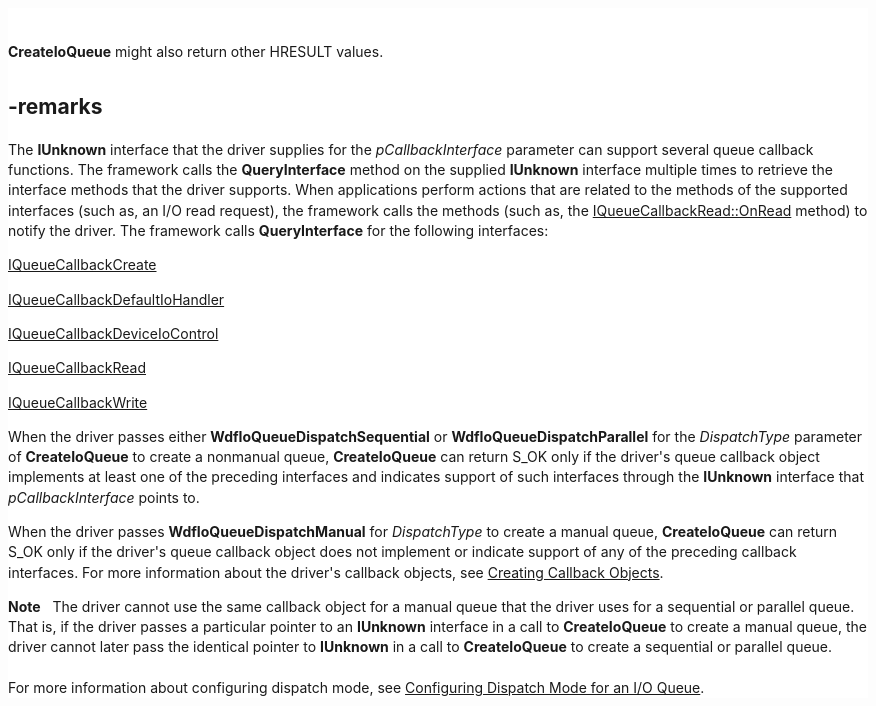 </td>
</tr>
</table>
 

<b>CreateIoQueue</b> might also return other HRESULT values.






## -remarks



The <b>IUnknown</b> interface that the driver supplies for the <i>pCallbackInterface</i> parameter can support several queue callback functions. The framework calls the <b>QueryInterface</b> method on the supplied <b>IUnknown</b> interface multiple times to retrieve the interface methods that the driver supports. When applications perform actions that are related to the methods of the supported interfaces (such as, an I/O read request), the framework calls the methods (such as, the <a href="https://docs.microsoft.com/windows-hardware/drivers/ddi/wudfddi/nf-wudfddi-iqueuecallbackread-onread">IQueueCallbackRead::OnRead</a> method) to notify the driver. The framework calls <b>QueryInterface</b> for the following interfaces:


<a href="https://docs.microsoft.com/windows-hardware/drivers/ddi/wudfddi/nn-wudfddi-iqueuecallbackcreate">IQueueCallbackCreate</a>



<a href="https://docs.microsoft.com/windows-hardware/drivers/ddi/wudfddi/nn-wudfddi-iqueuecallbackdefaultiohandler">IQueueCallbackDefaultIoHandler</a>



<a href="https://docs.microsoft.com/windows-hardware/drivers/ddi/wudfddi/nn-wudfddi-iqueuecallbackdeviceiocontrol">IQueueCallbackDeviceIoControl</a>



<a href="https://docs.microsoft.com/windows-hardware/drivers/ddi/wudfddi/nn-wudfddi-iqueuecallbackread">IQueueCallbackRead</a>



<a href="https://docs.microsoft.com/windows-hardware/drivers/ddi/wudfddi/nn-wudfddi-iqueuecallbackwrite">IQueueCallbackWrite</a>


When the driver passes either <b>WdfIoQueueDispatchSequential</b> or <b>WdfIoQueueDispatchParallel</b> for the <i>DispatchType</i> parameter of <b>CreateIoQueue</b> to create a nonmanual queue, <b>CreateIoQueue</b> can return S_OK only if the driver's queue callback object implements at least one of the preceding interfaces and indicates support of such interfaces through the <b>IUnknown</b> interface that <i>pCallbackInterface</i> points to. 

When the driver passes <b>WdfIoQueueDispatchManual</b> for <i>DispatchType</i> to create a manual queue, <b>CreateIoQueue</b> can return S_OK only if the driver's queue callback object does not implement or indicate support of any of the preceding callback interfaces. For more information about the driver's callback objects, see <a href="https://docs.microsoft.com/windows-hardware/drivers/wdf/creating-callback-objects">Creating Callback Objects</a>.

<div class="alert"><b>Note</b>    The driver cannot use the same callback object for a manual queue that the driver uses for a sequential or parallel queue. That is, if the driver passes a particular pointer to an <b>IUnknown</b> interface in a call to <b>CreateIoQueue</b> to create a manual queue, the driver cannot later pass the identical pointer to <b>IUnknown</b> in a call to <b>CreateIoQueue</b> to create a sequential or parallel queue. </div>
<div> </div>
For more information about configuring dispatch mode, see <a href="https://docs.microsoft.com/windows-hardware/drivers/wdf/configuring-dispatch-mode-for-an-i-o-queue">Configuring Dispatch Mode for an I/O Queue</a>.

